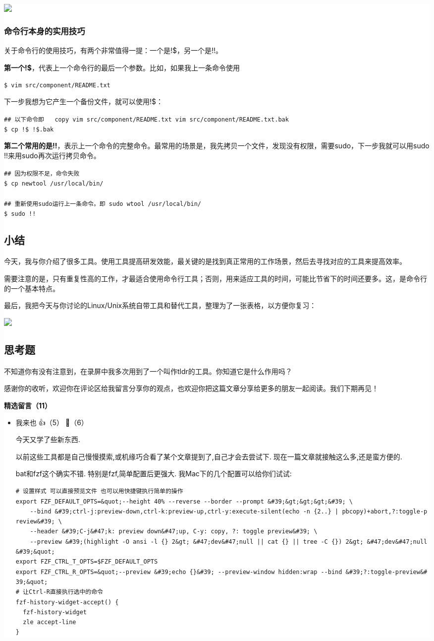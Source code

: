 ![](https://static001.geekbang.org/resource/image/52/86/52caa8ef22d6b8b82ce721588a9ac886.png?wh=633%2A482)

### 命令行本身的实用技巧

关于命令行的使用技巧，有两个非常值得一提：一个是!$，另一个是!!。

**第一个!$**，代表上一个命令行的最后一个参数。比如，如果我上一条命令使用

```
$ vim src/component/README.txt
```

下一步我想为它产生一个备份文件，就可以使用!$：

```
## 以下命令即   copy vim src/component/README.txt vim src/component/README.txt.bak
$ cp !$ !$.bak
```

**第二个常用的是!!**，表示上一个命令的完整命令。最常用的场景是，我先拷贝一个文件，发现没有权限，需要sudo，下一步我就可以用sudo !!来用sudo再次运行拷贝命令。

```
## 因为权限不足，命令失败
$ cp newtool /usr/local/bin/

## 重新使用sudo运行上一条命令。即 sudo wtool /usr/local/bin/
$ sudo !!
```

## 小结

今天，我与你介绍了很多工具。使用工具提高研发效能，最关键的是找到真正常用的工作场景，然后去寻找对应的工具来提高效率。

需要注意的是，只有重复性高的工作，才最适合使用命令行工具；否则，用来适应工具的时间，可能比节省下的时间还要多。这，是命令行的一个基本特点。

最后，我把今天与你讨论的Linux/Unix系统自带工具和替代工具，整理为了一张表格，以方便你复习：

![](https://static001.geekbang.org/resource/image/46/80/4649bffbfd17cb90d217a25d0382f980.jpg?wh=2514%2A2504)

## 思考题

不知道你有没有注意到，在录屏中我多次用到了一个叫作tldr的工具。你知道它是什么作用吗？

感谢你的收听，欢迎你在评论区给我留言分享你的观点，也欢迎你把这篇文章分享给更多的朋友一起阅读。我们下期再见！
<div><strong>精选留言（11）</strong></div><ul>
<li><span>我来也</span> 👍（5） 💬（6）<p>今天又学了些新东西.

以前这些工具都是自己慢慢摸索,或机缘巧合看了某个文章提到了,自己才会去尝试下.
现在一篇文章就接触这么多,还是蛮方便的.

bat和fzf这个确实不错.
特别是fzf,简单配置后更强大.
我Mac下的几个配置可以给你们试试:
```
# 设置样式 可以直接预览文件 也可以用快捷键执行简单的操作
export FZF_DEFAULT_OPTS=&quot;--height 40% --reverse --border --prompt &#39;&gt;&gt;&gt;&#39; \
    --bind &#39;ctrl-j:preview-down,ctrl-k:preview-up,ctrl-y:execute-silent(echo -n {2..} | pbcopy)+abort,?:toggle-preview&#39; \
    --header &#39;C-j&#47;k: preview down&#47;up, C-y: copy, ?: toggle preview&#39; \
    --preview &#39;(highlight -O ansi -l {} 2&gt; &#47;dev&#47;null || cat {} || tree -C {}) 2&gt; &#47;dev&#47;null&#39;&quot;
export FZF_CTRL_T_OPTS=$FZF_DEFAULT_OPTS
export FZF_CTRL_R_OPTS=&quot;--preview &#39;echo {}&#39; --preview-window hidden:wrap --bind &#39;?:toggle-preview&#39;&quot;
# 让Ctrl-R直接执行选中的命令
fzf-history-widget-accept() {
  fzf-history-widget
  zle accept-line
}
```
